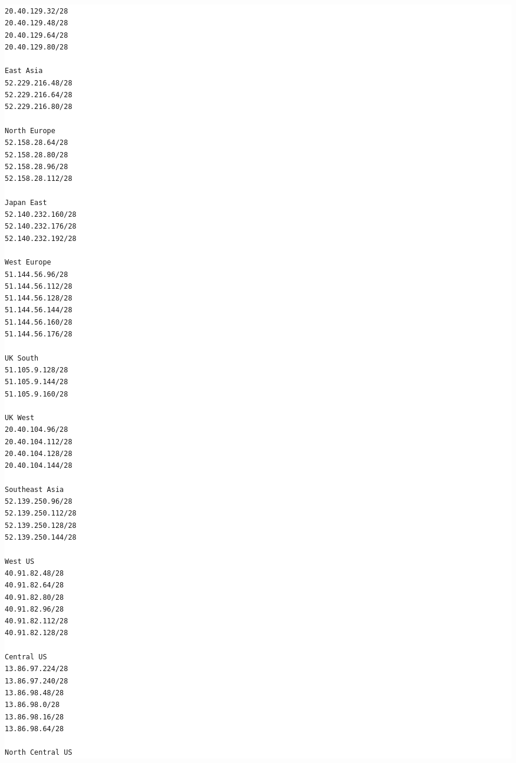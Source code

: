 ```
20.40.129.32/28
20.40.129.48/28
20.40.129.64/28
20.40.129.80/28

East Asia
52.229.216.48/28
52.229.216.64/28
52.229.216.80/28

North Europe
52.158.28.64/28
52.158.28.80/28
52.158.28.96/28
52.158.28.112/28

Japan East
52.140.232.160/28
52.140.232.176/28
52.140.232.192/28

West Europe
51.144.56.96/28
51.144.56.112/28
51.144.56.128/28
51.144.56.144/28
51.144.56.160/28
51.144.56.176/28

UK South
51.105.9.128/28
51.105.9.144/28
51.105.9.160/28

UK West
20.40.104.96/28
20.40.104.112/28
20.40.104.128/28
20.40.104.144/28

Southeast Asia
52.139.250.96/28
52.139.250.112/28
52.139.250.128/28
52.139.250.144/28

West US
40.91.82.48/28
40.91.82.64/28
40.91.82.80/28
40.91.82.96/28
40.91.82.112/28
40.91.82.128/28

Central US
13.86.97.224/28
13.86.97.240/28
13.86.98.48/28
13.86.98.0/28
13.86.98.16/28
13.86.98.64/28

North Central US
```